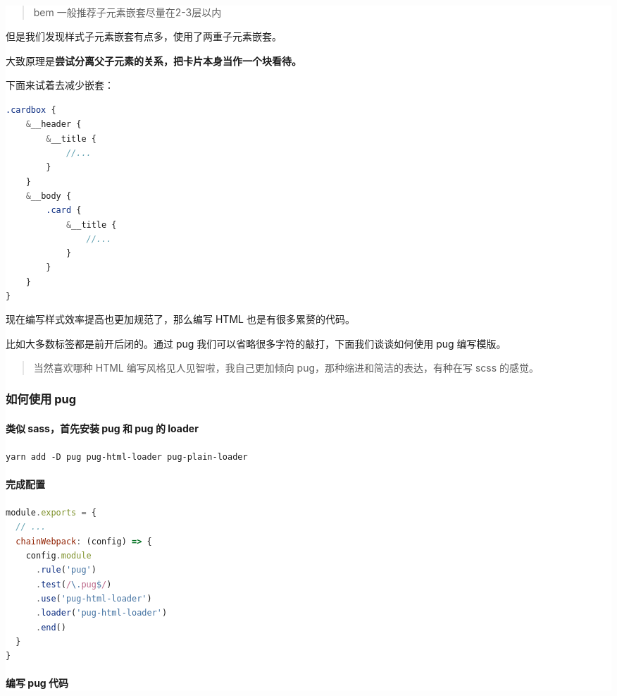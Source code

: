 > bem 一般推荐子元素嵌套尽量在2-3层以内

但是我们发现样式子元素嵌套有点多，使用了两重子元素嵌套。

大致原理是**尝试分离父子元素的关系，把卡片本身当作一个块看待。**

下面来试着去减少嵌套：

```scss
.cardbox {
    &__header {
        &__title {
            //...
        }
    }
    &__body {
        .card {
            &__title {
                //...
            }
        }
    }
}
```

现在编写样式效率提高也更加规范了，那么编写 HTML 也是有很多累赘的代码。

比如大多数标签都是前开后闭的。通过 pug 我们可以省略很多字符的敲打，下面我们谈谈如何使用 pug 编写模版。

> 当然喜欢哪种 HTML 编写风格见人见智啦，我自己更加倾向 pug，那种缩进和简洁的表达，有种在写 scss 的感觉。

### 如何使用 pug

#### 类似 sass，首先安装 pug 和 pug 的 loader

```shell
yarn add -D pug pug-html-loader pug-plain-loader
```

#### 完成配置

```js
module.exports = {
  // ...
  chainWebpack: (config) => {
    config.module
      .rule('pug')
      .test(/\.pug$/)
      .use('pug-html-loader')
      .loader('pug-html-loader')
      .end()
  }
}
```

#### 编写 pug 代码
